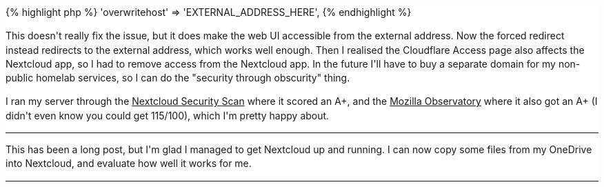 {% highlight php %}
'overwritehost' => 'EXTERNAL_ADDRESS_HERE',
{% endhighlight %}

This doesn't really fix the issue, but it does make the web UI accessible from the external address. Now the forced redirect instead redirects to the external address, which works well enough. Then I realised the Cloudflare Access page also affects the Nextcloud app, so I had to remove access from the Nextcloud app. In the future I'll have to buy a separate domain for my non-public homelab services, so I can do the "security through obscurity" thing.

I ran my server through the [Nextcloud Security Scan][nextcloud-security-scan] where it scored an A+, and the [Mozilla Observatory][mozilla-observatory] where it also got an A+ (I didn't even know you could get 115/100), which I'm pretty happy about.

<hr>

This has been a long post, but I'm glad I managed to get Nextcloud up and running. I can now copy some files from my OneDrive into Nextcloud, and evaluate how well it works for me.

<hr>

[nextcloud-aio]: https://github.com/nextcloud/all-in-one
[dev-post]: https://dev.to/fabiancdng/running-nextcloud-using-docker-and-traefik-3-1k2j
[strict-transport-security-mdn]: https://developer.mozilla.org/en-US/docs/Web/HTTP/Headers/Strict-Transport-Security
[nextcloud-forum-post]: https://help.nextcloud.com/t/ssl-works-fine-but-i-am-still-getting-accessing-site-insecurely-via-http-you-are-strongly-advised-to-set-up-your-server-to-require-https-instead-error/192921
[nextcloud-security-scan]: https://scan.nextcloud.com/
[mozilla-observatory]: https://observatory.mozilla.org/
